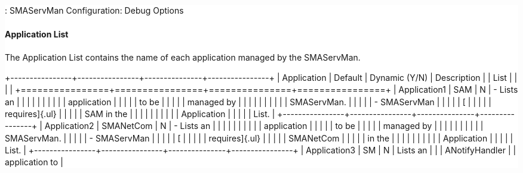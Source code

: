 : SMAServMan Configuration: Debug Options

#### Application List

The Application List contains the name of each application managed by
the SMAServMan.

+----------------+----------------+---------------+----------------+
| Application    | Default        | Dynamic (Y/N) | Description    |
| List           |                |               |                |
+================+================+===============+================+
| Application1   | SAM            | N             | -   Lists an   |
|                |                |               |                |
|                |                |               |    application |
|                |                |               |     to be      |
|                |                |               |     managed by |
|                |                |               |                |
|                |                |               |    SMAServMan. |
|                |                |               | -   SMAServMan |
|                |                |               |     [          | |                |                |               | requires]{.ul} |
|                |                |               |     SAM in the |
|                |                |               |                |
|                |                |               |    Application |
|                |                |               |     List.      |
+----------------+----------------+---------------+----------------+
| Application2   | SMANetCom      | N             | -   Lists an   |
|                |                |               |                |
|                |                |               |    application |
|                |                |               |     to be      |
|                |                |               |     managed by |
|                |                |               |                |
|                |                |               |    SMAServMan. |
|                |                |               | -   SMAServMan |
|                |                |               |     [          | |                |                |               | requires]{.ul} |
|                |                |               |     SMANetCom  |
|                |                |               |     in the     |
|                |                |               |                |
|                |                |               |    Application |
|                |                |               |     List.      |
+----------------+----------------+---------------+----------------+
| Application3   | SM             | N             | Lists an       |
|                | ANotifyHandler |               | application to |
